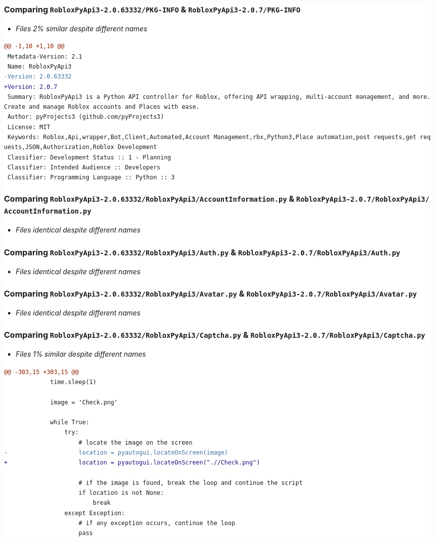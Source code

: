 ### Comparing `RobloxPyApi3-2.0.63332/PKG-INFO` & `RobloxPyApi3-2.0.7/PKG-INFO`

 * *Files 2% similar despite different names*

```diff
@@ -1,10 +1,10 @@
 Metadata-Version: 2.1
 Name: RobloxPyApi3
-Version: 2.0.63332
+Version: 2.0.7
 Summary: RobloxPyApi3 is a Python API controller for Roblox, offering API wrapping, multi-account management, and more. Create and manage Roblox accounts and Places with ease.
 Author: pyProjects3 (github.com/pyProjects3)
 License: MIT
 Keywords: Roblox,Api,wrapper,Bot,Client,Automated,Account Management,rbx,Python3,Place automation,post requests,get requests,JSON,Authorization,Roblox Development
 Classifier: Development Status :: 1 - Planning
 Classifier: Intended Audience :: Developers
 Classifier: Programming Language :: Python :: 3
```

### Comparing `RobloxPyApi3-2.0.63332/RobloxPyApi3/AccountInformation.py` & `RobloxPyApi3-2.0.7/RobloxPyApi3/AccountInformation.py`

 * *Files identical despite different names*

### Comparing `RobloxPyApi3-2.0.63332/RobloxPyApi3/Auth.py` & `RobloxPyApi3-2.0.7/RobloxPyApi3/Auth.py`

 * *Files identical despite different names*

### Comparing `RobloxPyApi3-2.0.63332/RobloxPyApi3/Avatar.py` & `RobloxPyApi3-2.0.7/RobloxPyApi3/Avatar.py`

 * *Files identical despite different names*

### Comparing `RobloxPyApi3-2.0.63332/RobloxPyApi3/Captcha.py` & `RobloxPyApi3-2.0.7/RobloxPyApi3/Captcha.py`

 * *Files 1% similar despite different names*

```diff
@@ -303,15 +303,15 @@
             time.sleep(1)
 
             image = 'Check.png'
 
             while True:
                 try:
                     # locate the image on the screen
-                    location = pyautogui.locateOnScreen(image)
+                    location = pyautogui.locateOnScreen(".//Check.png")
 
                     # if the image is found, break the loop and continue the script
                     if location is not None:
                         break
                 except Exception:
                     # if any exception occurs, continue the loop
                     pass
```
